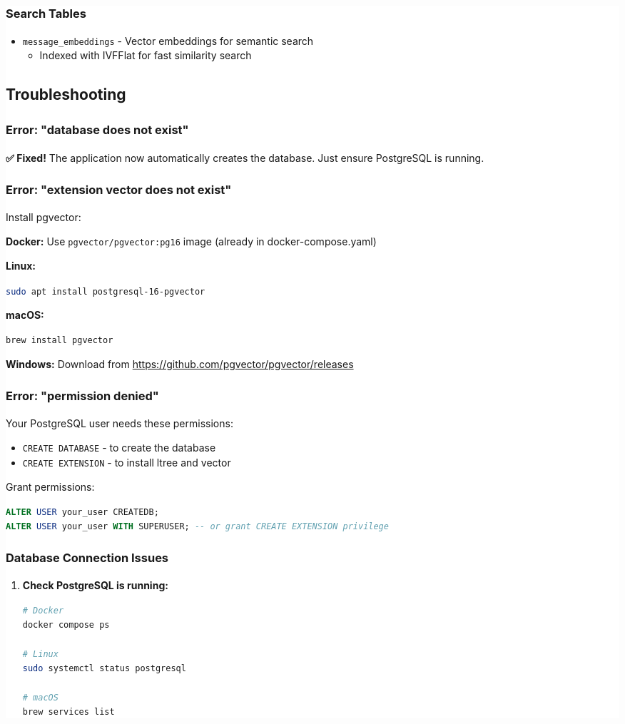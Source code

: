 ### Search Tables
- `message_embeddings` - Vector embeddings for semantic search
  - Indexed with IVFFlat for fast similarity search

## Troubleshooting

### Error: "database does not exist"

**✅ Fixed!** The application now automatically creates the database. Just ensure PostgreSQL is running.

### Error: "extension vector does not exist"

Install pgvector:

**Docker:** Use `pgvector/pgvector:pg16` image (already in docker-compose.yaml)

**Linux:**
```bash
sudo apt install postgresql-16-pgvector
```

**macOS:**
```bash
brew install pgvector
```

**Windows:** Download from https://github.com/pgvector/pgvector/releases

### Error: "permission denied"

Your PostgreSQL user needs these permissions:
- `CREATE DATABASE` - to create the database
- `CREATE EXTENSION` - to install ltree and vector

Grant permissions:
```sql
ALTER USER your_user CREATEDB;
ALTER USER your_user WITH SUPERUSER; -- or grant CREATE EXTENSION privilege
```

### Database Connection Issues

1. **Check PostgreSQL is running:**
   ```bash
   # Docker
   docker compose ps

   # Linux
   sudo systemctl status postgresql

   # macOS
   brew services list
   ```
